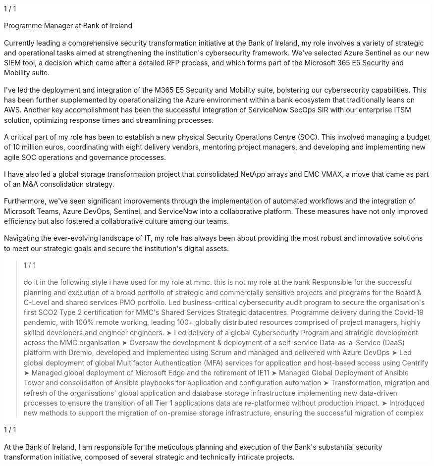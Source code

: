 1 / 1

Programme Manager at Bank of Ireland

Currently leading a comprehensive security transformation initiative at the Bank of Ireland, my role involves a variety of strategic and operational tasks aimed at strengthening the institution's cybersecurity framework. We've selected Azure Sentinel as our new SIEM tool, a decision which came after a detailed RFP process, and which forms part of the Microsoft 365 E5 Security and Mobility suite.

I've led the deployment and integration of the M365 E5 Security and Mobility suite, bolstering our cybersecurity capabilities. This has been further supplemented by operationalizing the Azure environment within a bank ecosystem that traditionally leans on AWS. Another key accomplishment has been the successful integration of ServiceNow SecOps SIR with our enterprise ITSM solution, optimizing response times and streamlining processes.

A critical part of my role has been to establish a new physical Security Operations Centre (SOC). This involved managing a budget of 10 million euros, coordinating with eight delivery vendors, mentoring project managers, and developing and implementing new agile SOC operations and governance processes.

I have also led a global storage transformation project that consolidated NetApp arrays and EMC VMAX, a move that came as part of an M&A consolidation strategy.

Furthermore, we've seen significant improvements through the implementation of automated workflows and the integration of Microsoft Teams, Azure DevOps, Sentinel, and ServiceNow into a collaborative platform. These measures have not only improved efficiency but also fostered a collaborative culture among our teams.

Navigating the ever-evolving landscape of IT, my role has always been about providing the most robust and innovative solutions to meet our strategic goals and secure the institution's digital assets.

> 1 / 1
> 
> do it in the following style i have used for my role at mmc. this is not my role at the bank Responsible for the successful planning and execution of a broad portfolio of strategic and commercially sensitive projects and programs for the Board & C-Level and shared services PMO portfolio. Led business-critical cybersecurity audit program to secure the organisation's first SCO2 Type 2 certification for MMC's Shared Services Strategic datacentres. Programme delivery during the Covid-19 pandemic, with 100% remote working, leading 100+ globally distributed resources comprised of project managers, highly skilled developers and engineer engineers. ➤ Led delivery of a global Cybersecurity Program and strategic development across the MMC organisation ➤ Oversaw the development & deployment of a self-service Data-as-a-Service (DaaS) platform with Dremio, developed and implemented using Scrum and managed and delivered with Azure DevOps ➤ Led global deployment of global Multifactor Authentication (MFA) services for application and host-based access using Centrify ➤ Managed global deployment of Microsoft Edge and the retirement of IE11 ➤ Managed Global Deployment of Ansible Tower and consolidation of Ansible playbooks for application and configuration automation ➤ Transformation, migration and refresh of the organisations' global application and database storage infrastructure implementing new data-driven processes to ensure the transition of all Tier 1 applications data are re-platformed without production impact. ➤ Introduced new methods to support the migration of on-premise storage infrastructure, ensuring the successful migration of complex

1 / 1

At the Bank of Ireland, I am responsible for the meticulous planning and execution of the Bank's substantial security transformation initiative, composed of several strategic and technically intricate projects.
